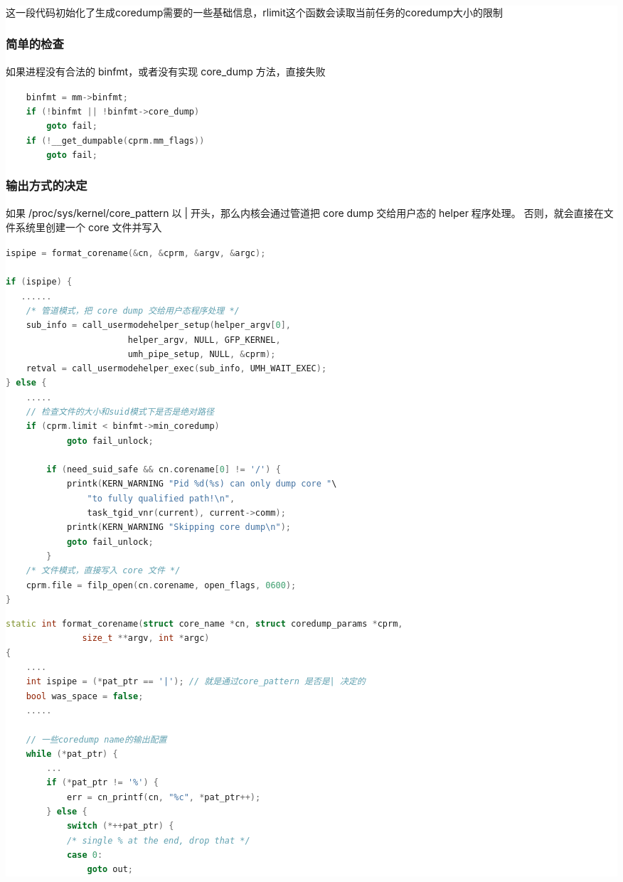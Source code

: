 这一段代码初始化了生成coredump需要的一些基础信息，rlimit这个函数会读取当前任务的coredump大小的限制

### 简单的检查

如果进程没有合法的 binfmt，或者没有实现 core_dump 方法，直接失败
```c++
	binfmt = mm->binfmt;
	if (!binfmt || !binfmt->core_dump)
		goto fail;
	if (!__get_dumpable(cprm.mm_flags))
		goto fail;
```

### 输出方式的决定

如果 /proc/sys/kernel/core_pattern 以 | 开头，那么内核会通过管道把 core dump 交给用户态的 helper 程序处理。 否则，就会直接在文件系统里创建一个 core 文件并写入
```c++
ispipe = format_corename(&cn, &cprm, &argv, &argc);

if (ispipe) {
   ......
    /* 管道模式，把 core dump 交给用户态程序处理 */
    sub_info = call_usermodehelper_setup(helper_argv[0],
                        helper_argv, NULL, GFP_KERNEL,
                        umh_pipe_setup, NULL, &cprm);
    retval = call_usermodehelper_exec(sub_info, UMH_WAIT_EXEC);
} else {
    .....
    // 检查文件的大小和suid模式下是否是绝对路径
    if (cprm.limit < binfmt->min_coredump)
			goto fail_unlock;

		if (need_suid_safe && cn.corename[0] != '/') {
			printk(KERN_WARNING "Pid %d(%s) can only dump core "\
				"to fully qualified path!\n",
				task_tgid_vnr(current), current->comm);
			printk(KERN_WARNING "Skipping core dump\n");
			goto fail_unlock;
		}
    /* 文件模式，直接写入 core 文件 */
    cprm.file = filp_open(cn.corename, open_flags, 0600);
}

```

```c++
static int format_corename(struct core_name *cn, struct coredump_params *cprm,
			   size_t **argv, int *argc)
{
	....
	int ispipe = (*pat_ptr == '|'); // 就是通过core_pattern 是否是| 决定的
	bool was_space = false;
	.....

	// 一些coredump name的输出配置
	while (*pat_ptr) {
		...
		if (*pat_ptr != '%') {
			err = cn_printf(cn, "%c", *pat_ptr++);
		} else {
			switch (*++pat_ptr) {
			/* single % at the end, drop that */
			case 0:
				goto out;
```